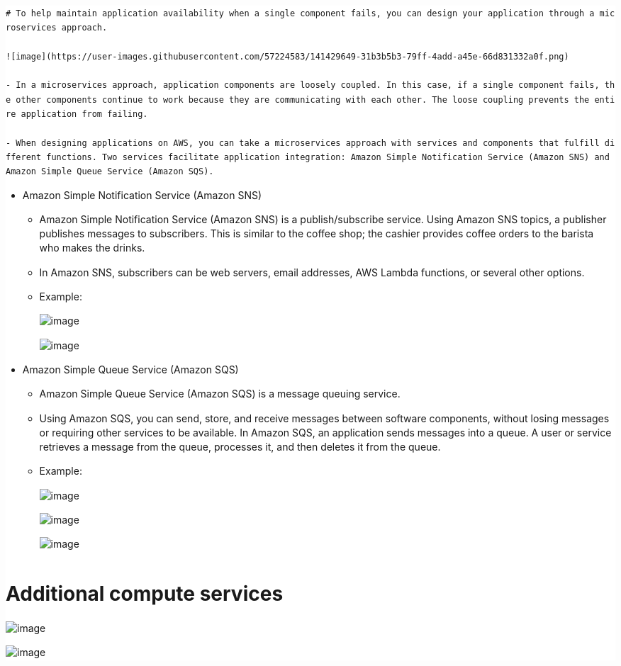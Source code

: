     # To help maintain application availability when a single component fails, you can design your application through a microservices approach.

    ![image](https://user-images.githubusercontent.com/57224583/141429649-31b3b5b3-79ff-4add-a45e-66d831332a0f.png)

    - In a microservices approach, application components are loosely coupled. In this case, if a single component fails, the other components continue to work because they are communicating with each other. The loose coupling prevents the entire application from failing. 

    - When designing applications on AWS, you can take a microservices approach with services and components that fulfill different functions. Two services facilitate application integration: Amazon Simple Notification Service (Amazon SNS) and Amazon Simple Queue Service (Amazon SQS).

- Amazon Simple Notification Service (Amazon SNS)

    - Amazon Simple Notification Service (Amazon SNS) is a publish/subscribe service. Using Amazon SNS topics, a publisher publishes messages to subscribers. This is similar to the coffee shop; the cashier provides coffee orders to the barista who makes the drinks.

    - In Amazon SNS, subscribers can be web servers, email addresses, AWS Lambda functions, or several other options. 

    - Example:

        ![image](https://user-images.githubusercontent.com/57224583/141429900-ec1950a0-d978-4229-b2b9-eddf31b0129e.png)

        ![image](https://user-images.githubusercontent.com/57224583/141429960-9ef3acfa-06b8-465f-aca6-e25e185cd09c.png)

- Amazon Simple Queue Service (Amazon SQS)

    - Amazon Simple Queue Service (Amazon SQS) is a message queuing service. 

    - Using Amazon SQS, you can send, store, and receive messages between software components, without losing messages or requiring other services to be available. In Amazon SQS, an application sends messages into a queue. A user or service retrieves a message from the queue, processes it, and then deletes it from the queue. 
    
    - Example:

        ![image](https://user-images.githubusercontent.com/57224583/141432065-c4ec2e98-70c4-4db0-9818-959d733bf9db.png)

        ![image](https://user-images.githubusercontent.com/57224583/141432127-01f98f10-4899-4b20-8703-6b789efbf5f3.png)

        ![image](https://user-images.githubusercontent.com/57224583/141432197-4743e996-52b8-43f4-b346-d9fdf1442cf1.png)

# Additional compute services

![image](https://user-images.githubusercontent.com/57224583/141432613-7e5e578a-0ddf-42d6-aa3e-b3abf3289a28.png)

![image](https://user-images.githubusercontent.com/57224583/141432890-c6a1188a-b4e2-481f-8c23-488b855d1c1b.png)
